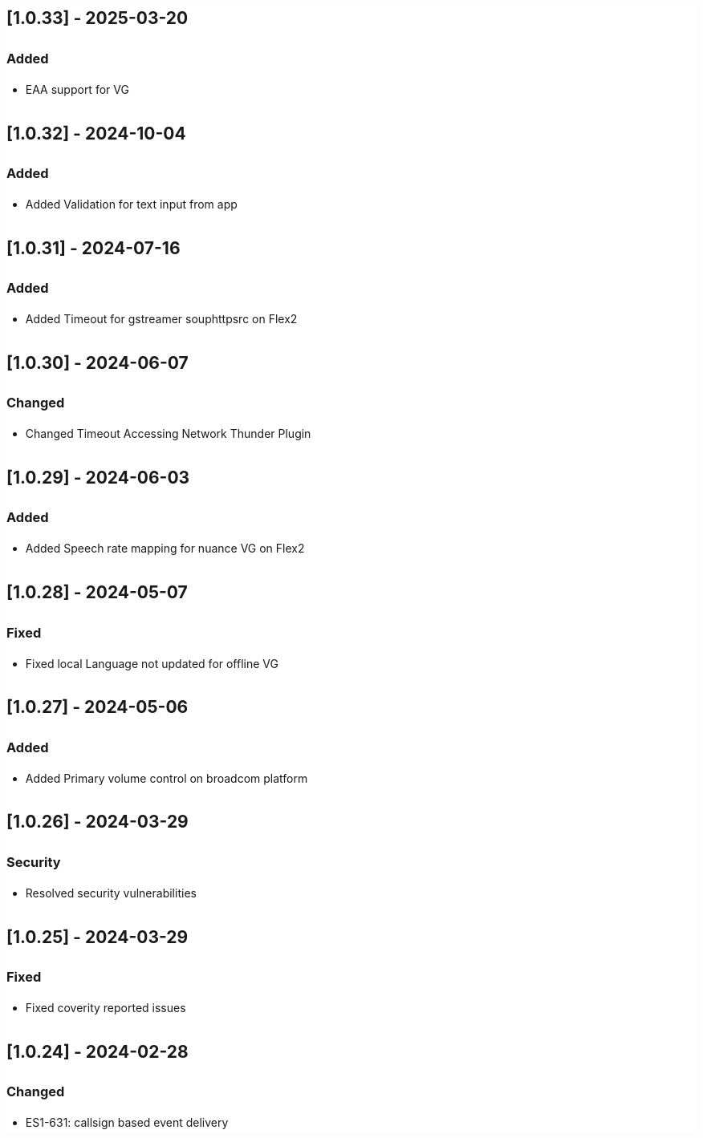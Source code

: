 ## [1.0.33] - 2025-03-20
### Added
- EAA support for VG

## [1.0.32] - 2024-10-04
### Added
- Added Validation for text input from app

## [1.0.31] - 2024-07-16
### Added
- Added Timeout for gstreamer souphttpsrc on Flex2

## [1.0.30] - 2024-06-07
### Changed
- Changed Timeout Accessing Network Thunder Plugin

## [1.0.29] - 2024-06-03
### Added
- Added Speech rate mapping for nuance VG on Flex2

## [1.0.28] - 2024-05-07
### Fixed
- Fixed local Language not updated for offline VG 

## [1.0.27] - 2024-05-06
### Added
- Added Primary volume control on broadcom platform

## [1.0.26] - 2024-03-29
### Security
- Resolved security vulnerabilities

## [1.0.25] - 2024-03-29
### Fixed
- Fixed coverity reported issues

## [1.0.24] - 2024-02-28
### Changed
- ES1-631: callsign based event delivery
